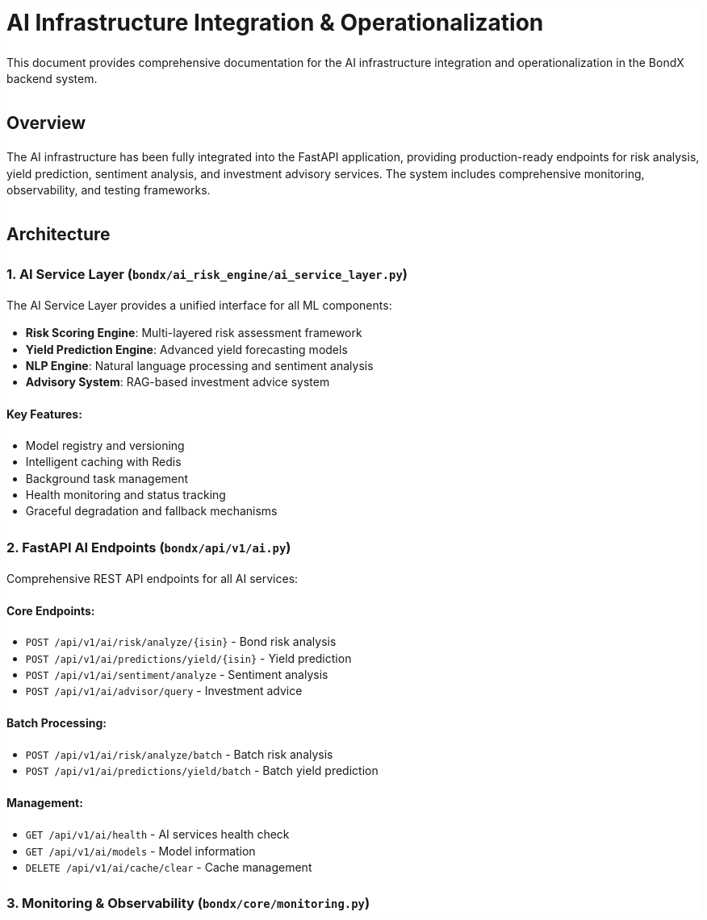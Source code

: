 # AI Infrastructure Integration & Operationalization

This document provides comprehensive documentation for the AI infrastructure integration and operationalization in the BondX backend system.

## Overview

The AI infrastructure has been fully integrated into the FastAPI application, providing production-ready endpoints for risk analysis, yield prediction, sentiment analysis, and investment advisory services. The system includes comprehensive monitoring, observability, and testing frameworks.

## Architecture

### 1. AI Service Layer (`bondx/ai_risk_engine/ai_service_layer.py`)

The AI Service Layer provides a unified interface for all ML components:

- **Risk Scoring Engine**: Multi-layered risk assessment framework
- **Yield Prediction Engine**: Advanced yield forecasting models
- **NLP Engine**: Natural language processing and sentiment analysis
- **Advisory System**: RAG-based investment advice system

#### Key Features:
- Model registry and versioning
- Intelligent caching with Redis
- Background task management
- Health monitoring and status tracking
- Graceful degradation and fallback mechanisms

### 2. FastAPI AI Endpoints (`bondx/api/v1/ai.py`)

Comprehensive REST API endpoints for all AI services:

#### Core Endpoints:
- `POST /api/v1/ai/risk/analyze/{isin}` - Bond risk analysis
- `POST /api/v1/ai/predictions/yield/{isin}` - Yield prediction
- `POST /api/v1/ai/sentiment/analyze` - Sentiment analysis
- `POST /api/v1/ai/advisor/query` - Investment advice

#### Batch Processing:
- `POST /api/v1/ai/risk/analyze/batch` - Batch risk analysis
- `POST /api/v1/ai/predictions/yield/batch` - Batch yield prediction

#### Management:
- `GET /api/v1/ai/health` - AI services health check
- `GET /api/v1/ai/models` - Model information
- `DELETE /api/v1/ai/cache/clear` - Cache management

### 3. Monitoring & Observability (`bondx/core/monitoring.py`)
